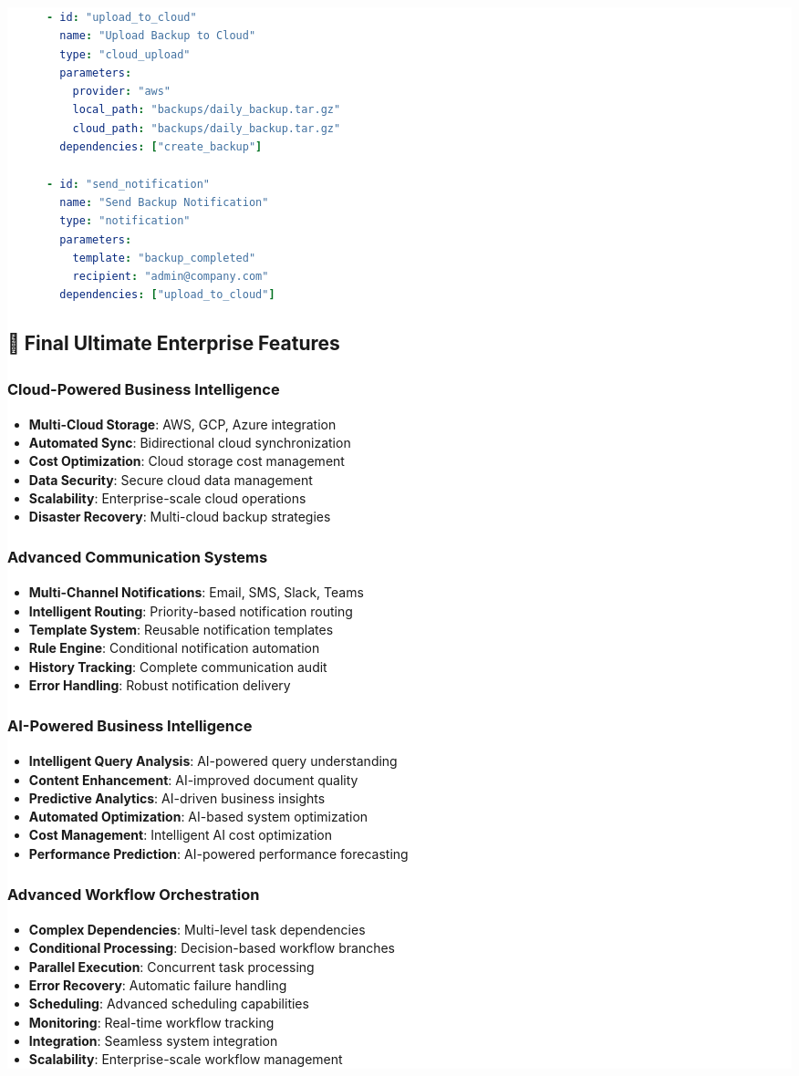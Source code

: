 ```yaml
      - id: "upload_to_cloud"
        name: "Upload Backup to Cloud"
        type: "cloud_upload"
        parameters:
          provider: "aws"
          local_path: "backups/daily_backup.tar.gz"
          cloud_path: "backups/daily_backup.tar.gz"
        dependencies: ["create_backup"]
      
      - id: "send_notification"
        name: "Send Backup Notification"
        type: "notification"
        parameters:
          template: "backup_completed"
          recipient: "admin@company.com"
        dependencies: ["upload_to_cloud"]
```

## 🎯 Final Ultimate Enterprise Features

### Cloud-Powered Business Intelligence
- **Multi-Cloud Storage**: AWS, GCP, Azure integration
- **Automated Sync**: Bidirectional cloud synchronization
- **Cost Optimization**: Cloud storage cost management
- **Data Security**: Secure cloud data management
- **Scalability**: Enterprise-scale cloud operations
- **Disaster Recovery**: Multi-cloud backup strategies

### Advanced Communication Systems
- **Multi-Channel Notifications**: Email, SMS, Slack, Teams
- **Intelligent Routing**: Priority-based notification routing
- **Template System**: Reusable notification templates
- **Rule Engine**: Conditional notification automation
- **History Tracking**: Complete communication audit
- **Error Handling**: Robust notification delivery

### AI-Powered Business Intelligence
- **Intelligent Query Analysis**: AI-powered query understanding
- **Content Enhancement**: AI-improved document quality
- **Predictive Analytics**: AI-driven business insights
- **Automated Optimization**: AI-based system optimization
- **Cost Management**: Intelligent AI cost optimization
- **Performance Prediction**: AI-powered performance forecasting

### Advanced Workflow Orchestration
- **Complex Dependencies**: Multi-level task dependencies
- **Conditional Processing**: Decision-based workflow branches
- **Parallel Execution**: Concurrent task processing
- **Error Recovery**: Automatic failure handling
- **Scheduling**: Advanced scheduling capabilities
- **Monitoring**: Real-time workflow tracking
- **Integration**: Seamless system integration
- **Scalability**: Enterprise-scale workflow management
